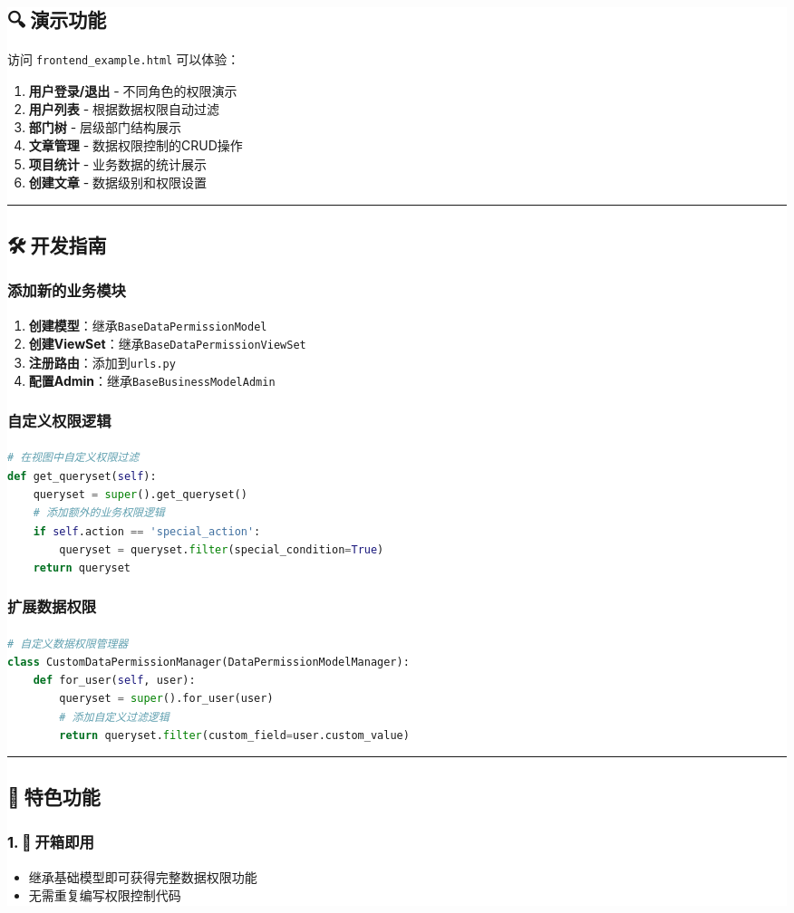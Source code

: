 
## 🔍 演示功能

访问 `frontend_example.html` 可以体验：

1. **用户登录/退出** - 不同角色的权限演示
2. **用户列表** - 根据数据权限自动过滤
3. **部门树** - 层级部门结构展示
4. **文章管理** - 数据权限控制的CRUD操作
5. **项目统计** - 业务数据的统计展示
6. **创建文章** - 数据级别和权限设置

---

## 🛠️ 开发指南

### 添加新的业务模块

1. **创建模型**：继承`BaseDataPermissionModel`
2. **创建ViewSet**：继承`BaseDataPermissionViewSet`
3. **注册路由**：添加到`urls.py`
4. **配置Admin**：继承`BaseBusinessModelAdmin`

### 自定义权限逻辑

```python
# 在视图中自定义权限过滤
def get_queryset(self):
    queryset = super().get_queryset()
    # 添加额外的业务权限逻辑
    if self.action == 'special_action':
        queryset = queryset.filter(special_condition=True)
    return queryset
```

### 扩展数据权限

```python
# 自定义数据权限管理器
class CustomDataPermissionManager(DataPermissionModelManager):
    def for_user(self, user):
        queryset = super().for_user(user)
        # 添加自定义过滤逻辑
        return queryset.filter(custom_field=user.custom_value)
```

---

## 🎁 特色功能

### 1. 🎯 开箱即用
- 继承基础模型即可获得完整数据权限功能
- 无需重复编写权限控制代码
